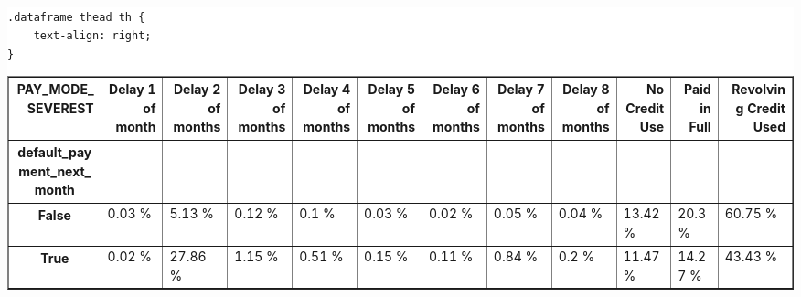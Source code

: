     .dataframe thead th {
        text-align: right;
    }
</style>
<table border="1" class="dataframe">
  <thead>
    <tr style="text-align: right;">
      <th>PAY_MODE_SEVEREST</th>
      <th>Delay 1 of month</th>
      <th>Delay 2 of months</th>
      <th>Delay 3 of months</th>
      <th>Delay 4 of months</th>
      <th>Delay 5 of months</th>
      <th>Delay 6 of months</th>
      <th>Delay 7 of months</th>
      <th>Delay 8 of months</th>
      <th>No Credit Use</th>
      <th>Paid in Full</th>
      <th>Revolving Credit Used</th>
    </tr>
    <tr>
      <th>default_payment_next_month</th>
      <th></th>
      <th></th>
      <th></th>
      <th></th>
      <th></th>
      <th></th>
      <th></th>
      <th></th>
      <th></th>
      <th></th>
      <th></th>
    </tr>
  </thead>
  <tbody>
    <tr>
      <th>False</th>
      <td>0.03 %</td>
      <td>5.13 %</td>
      <td>0.12 %</td>
      <td>0.1 %</td>
      <td>0.03 %</td>
      <td>0.02 %</td>
      <td>0.05 %</td>
      <td>0.04 %</td>
      <td>13.42 %</td>
      <td>20.3 %</td>
      <td>60.75 %</td>
    </tr>
    <tr>
      <th>True</th>
      <td>0.02 %</td>
      <td>27.86 %</td>
      <td>1.15 %</td>
      <td>0.51 %</td>
      <td>0.15 %</td>
      <td>0.11 %</td>
      <td>0.84 %</td>
      <td>0.2 %</td>
      <td>11.47 %</td>
      <td>14.27 %</td>
      <td>43.43 %</td>
    </tr>